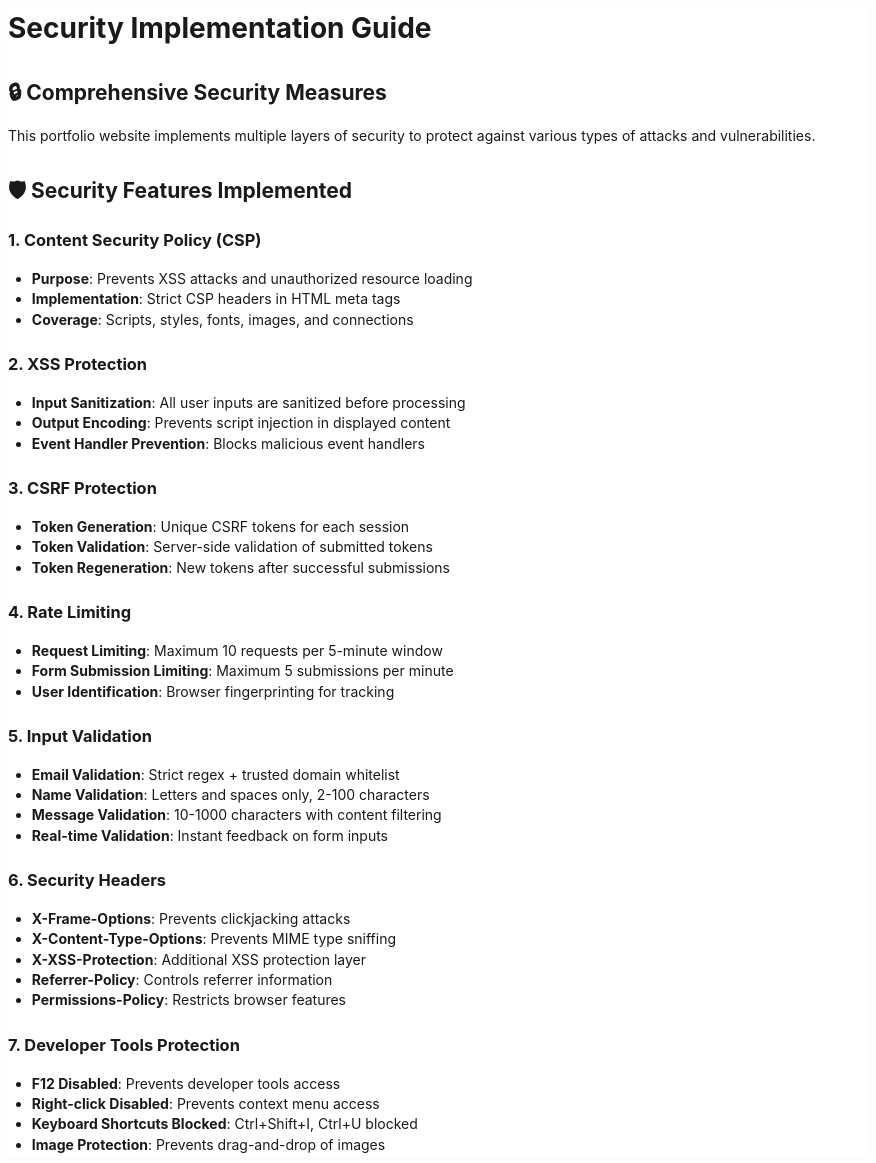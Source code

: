 # Security Implementation Guide

## 🔒 Comprehensive Security Measures

This portfolio website implements multiple layers of security to protect against various types of attacks and vulnerabilities.

## 🛡️ Security Features Implemented

### 1. **Content Security Policy (CSP)**
- **Purpose**: Prevents XSS attacks and unauthorized resource loading
- **Implementation**: Strict CSP headers in HTML meta tags
- **Coverage**: Scripts, styles, fonts, images, and connections

### 2. **XSS Protection**
- **Input Sanitization**: All user inputs are sanitized before processing
- **Output Encoding**: Prevents script injection in displayed content
- **Event Handler Prevention**: Blocks malicious event handlers

### 3. **CSRF Protection**
- **Token Generation**: Unique CSRF tokens for each session
- **Token Validation**: Server-side validation of submitted tokens
- **Token Regeneration**: New tokens after successful submissions

### 4. **Rate Limiting**
- **Request Limiting**: Maximum 10 requests per 5-minute window
- **Form Submission Limiting**: Maximum 5 submissions per minute
- **User Identification**: Browser fingerprinting for tracking

### 5. **Input Validation**
- **Email Validation**: Strict regex + trusted domain whitelist
- **Name Validation**: Letters and spaces only, 2-100 characters
- **Message Validation**: 10-1000 characters with content filtering
- **Real-time Validation**: Instant feedback on form inputs

### 6. **Security Headers**
- **X-Frame-Options**: Prevents clickjacking attacks
- **X-Content-Type-Options**: Prevents MIME type sniffing
- **X-XSS-Protection**: Additional XSS protection layer
- **Referrer-Policy**: Controls referrer information
- **Permissions-Policy**: Restricts browser features

### 7. **Developer Tools Protection**
- **F12 Disabled**: Prevents developer tools access
- **Right-click Disabled**: Prevents context menu access
- **Keyboard Shortcuts Blocked**: Ctrl+Shift+I, Ctrl+U blocked
- **Image Protection**: Prevents drag-and-drop of images
